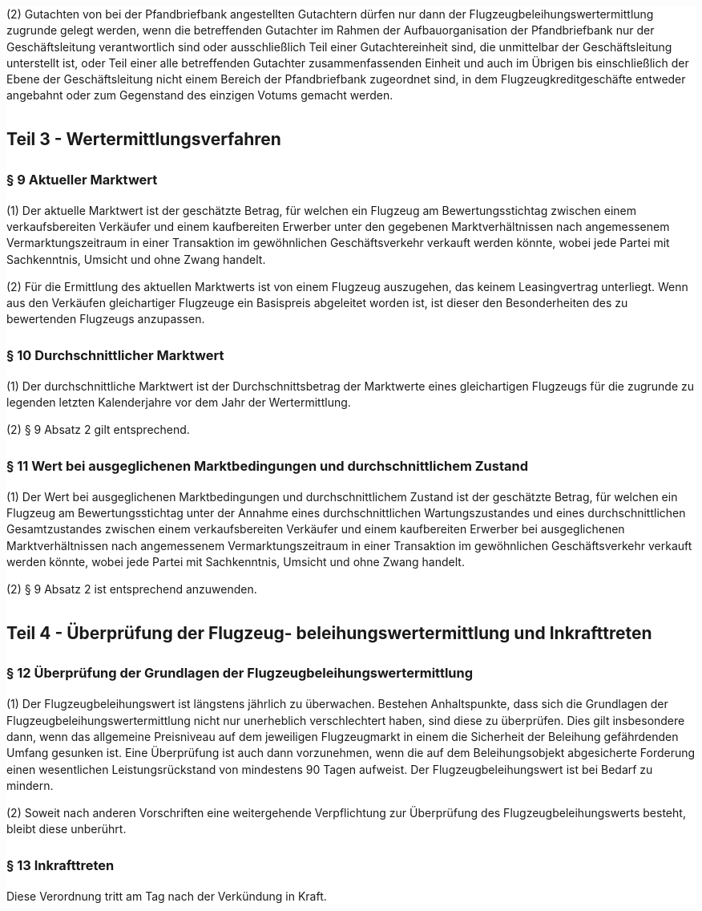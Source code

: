 (2) Gutachten von bei der Pfandbriefbank angestellten Gutachtern dürfen nur dann der Flugzeugbeleihungswertermittlung zugrunde gelegt werden, wenn die betreffenden Gutachter im Rahmen der Aufbauorganisation der Pfandbriefbank nur der Geschäftsleitung verantwortlich sind oder ausschließlich Teil einer Gutachtereinheit sind, die unmittelbar der Geschäftsleitung unterstellt ist, oder Teil einer alle betreffenden Gutachter zusammenfassenden Einheit und auch im Übrigen bis einschließlich der Ebene der Geschäftsleitung nicht einem Bereich der Pfandbriefbank zugeordnet sind, in dem Flugzeugkreditgeschäfte entweder angebahnt oder zum Gegenstand des einzigen Votums gemacht werden.


## Teil 3 - Wertermittlungsverfahren


### § 9 Aktueller Marktwert

(1) Der aktuelle Marktwert ist der geschätzte Betrag, für welchen ein Flugzeug am Bewertungsstichtag zwischen einem verkaufsbereiten Verkäufer und einem kaufbereiten Erwerber unter den gegebenen Marktverhältnissen nach angemessenem Vermarktungszeitraum in einer Transaktion im gewöhnlichen Geschäftsverkehr verkauft werden könnte, wobei jede Partei mit Sachkenntnis, Umsicht und ohne Zwang handelt.

(2) Für die Ermittlung des aktuellen Marktwerts ist von einem Flugzeug auszugehen, das keinem Leasingvertrag unterliegt. Wenn aus den Verkäufen gleichartiger Flugzeuge ein Basispreis abgeleitet worden ist, ist dieser den Besonderheiten des zu bewertenden Flugzeugs anzupassen.


### § 10 Durchschnittlicher Marktwert

(1) Der durchschnittliche Marktwert ist der Durchschnittsbetrag der Marktwerte eines gleichartigen Flugzeugs für die zugrunde zu legenden letzten Kalenderjahre vor dem Jahr der Wertermittlung.

(2) § 9 Absatz 2 gilt entsprechend.


### § 11 Wert bei ausgeglichenen Marktbedingungen und durchschnittlichem Zustand

(1) Der Wert bei ausgeglichenen Marktbedingungen und durchschnittlichem Zustand ist der geschätzte Betrag, für welchen ein Flugzeug am Bewertungsstichtag unter der Annahme eines durchschnittlichen Wartungszustandes und eines durchschnittlichen Gesamtzustandes zwischen einem verkaufsbereiten Verkäufer und einem kaufbereiten Erwerber bei ausgeglichenen Marktverhältnissen nach angemessenem Vermarktungszeitraum in einer Transaktion im gewöhnlichen Geschäftsverkehr verkauft werden könnte, wobei jede Partei mit Sachkenntnis, Umsicht und ohne Zwang handelt.

(2) § 9 Absatz 2 ist entsprechend anzuwenden.


## Teil 4 - Überprüfung der Flugzeug- beleihungswertermittlung und Inkrafttreten


### § 12 Überprüfung der Grundlagen der Flugzeugbeleihungswertermittlung

(1) Der Flugzeugbeleihungswert ist längstens jährlich zu überwachen. Bestehen Anhaltspunkte, dass sich die Grundlagen der Flugzeugbeleihungswertermittlung nicht nur unerheblich verschlechtert haben, sind diese zu überprüfen. Dies gilt insbesondere dann, wenn das allgemeine Preisniveau auf dem jeweiligen Flugzeugmarkt in einem die Sicherheit der Beleihung gefährdenden Umfang gesunken ist. Eine Überprüfung ist auch dann vorzunehmen, wenn die auf dem Beleihungsobjekt abgesicherte Forderung einen wesentlichen Leistungsrückstand von mindestens 90 Tagen aufweist. Der Flugzeugbeleihungswert ist bei Bedarf zu mindern.

(2) Soweit nach anderen Vorschriften eine weitergehende Verpflichtung zur Überprüfung des Flugzeugbeleihungswerts besteht, bleibt diese unberührt.


### § 13 Inkrafttreten

Diese Verordnung tritt am Tag nach der Verkündung in Kraft.

